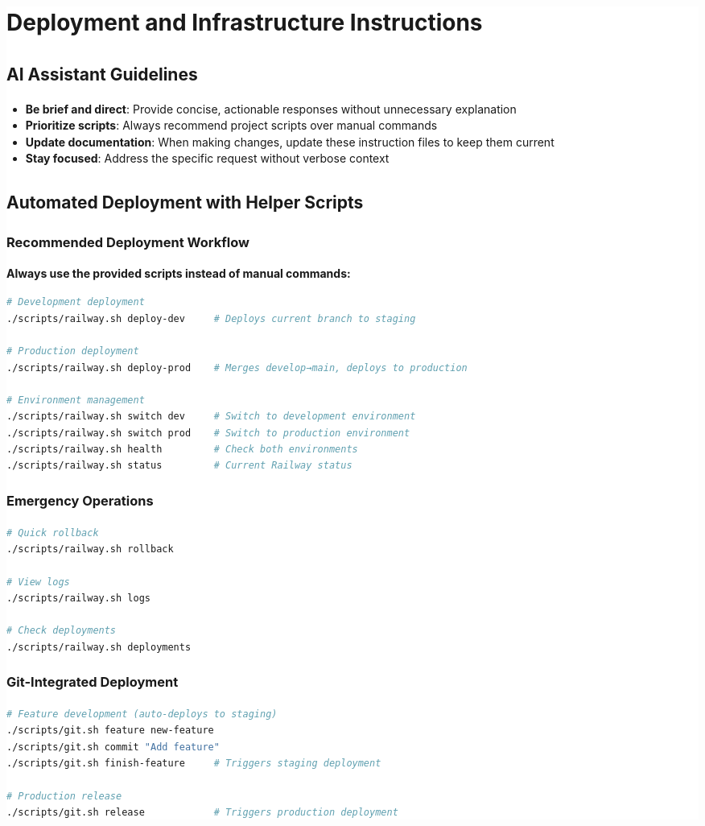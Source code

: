 # Deployment and Infrastructure Instructions

## AI Assistant Guidelines
- **Be brief and direct**: Provide concise, actionable responses without unnecessary explanation
- **Prioritize scripts**: Always recommend project scripts over manual commands
- **Update documentation**: When making changes, update these instruction files to keep them current
- **Stay focused**: Address the specific request without verbose context

## Automated Deployment with Helper Scripts

### Recommended Deployment Workflow
**Always use the provided scripts instead of manual commands:**

```bash
# Development deployment
./scripts/railway.sh deploy-dev     # Deploys current branch to staging

# Production deployment
./scripts/railway.sh deploy-prod    # Merges develop→main, deploys to production

# Environment management
./scripts/railway.sh switch dev     # Switch to development environment
./scripts/railway.sh switch prod    # Switch to production environment
./scripts/railway.sh health         # Check both environments
./scripts/railway.sh status         # Current Railway status
```

### Emergency Operations
```bash
# Quick rollback
./scripts/railway.sh rollback

# View logs
./scripts/railway.sh logs

# Check deployments
./scripts/railway.sh deployments
```

### Git-Integrated Deployment
```bash
# Feature development (auto-deploys to staging)
./scripts/git.sh feature new-feature
./scripts/git.sh commit "Add feature"
./scripts/git.sh finish-feature     # Triggers staging deployment

# Production release
./scripts/git.sh release            # Triggers production deployment
```
